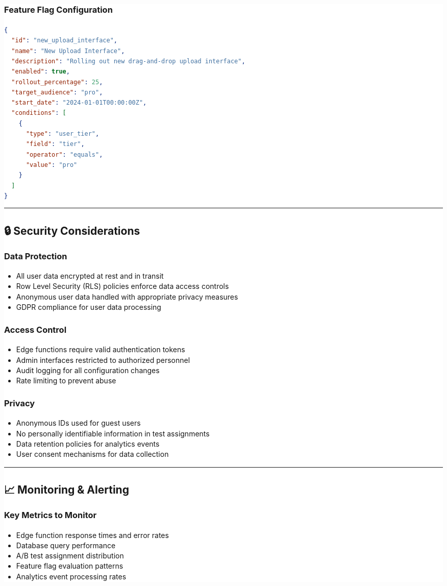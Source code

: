 ### Feature Flag Configuration
```json
{
  "id": "new_upload_interface",
  "name": "New Upload Interface",
  "description": "Rolling out new drag-and-drop upload interface",
  "enabled": true,
  "rollout_percentage": 25,
  "target_audience": "pro",
  "start_date": "2024-01-01T00:00:00Z",
  "conditions": [
    {
      "type": "user_tier",
      "field": "tier",
      "operator": "equals",
      "value": "pro"
    }
  ]
}
```

---

## 🔒 Security Considerations

### Data Protection
- All user data encrypted at rest and in transit
- Row Level Security (RLS) policies enforce data access controls
- Anonymous user data handled with appropriate privacy measures
- GDPR compliance for user data processing

### Access Control
- Edge functions require valid authentication tokens
- Admin interfaces restricted to authorized personnel
- Audit logging for all configuration changes
- Rate limiting to prevent abuse

### Privacy
- Anonymous IDs used for guest users
- No personally identifiable information in test assignments
- Data retention policies for analytics events
- User consent mechanisms for data collection

---

## 📈 Monitoring & Alerting

### Key Metrics to Monitor
- Edge function response times and error rates
- Database query performance
- A/B test assignment distribution
- Feature flag evaluation patterns
- Analytics event processing rates
